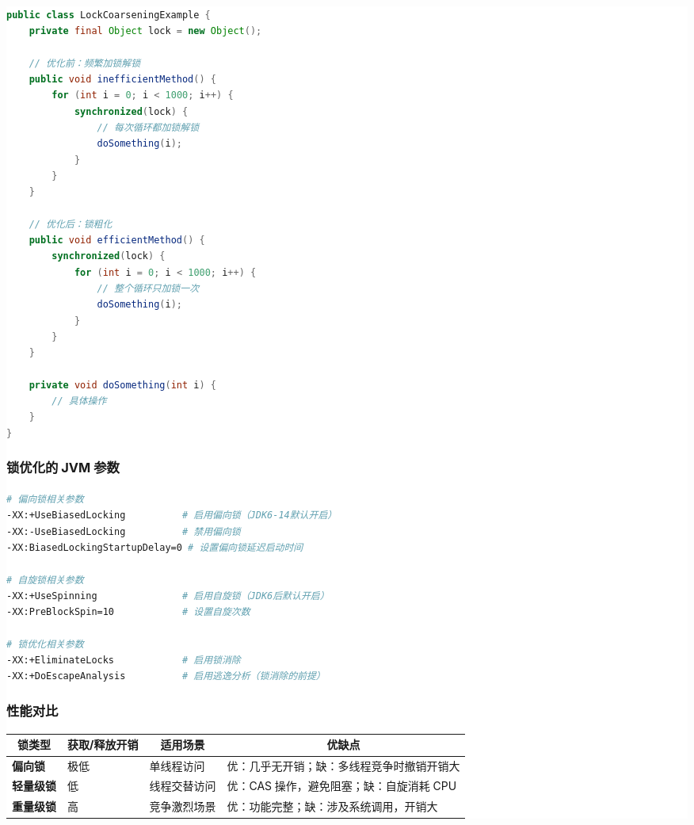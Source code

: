 ```java
public class LockCoarseningExample {
    private final Object lock = new Object();

    // 优化前：频繁加锁解锁
    public void inefficientMethod() {
        for (int i = 0; i < 1000; i++) {
            synchronized(lock) {
                // 每次循环都加锁解锁
                doSomething(i);
            }
        }
    }

    // 优化后：锁粗化
    public void efficientMethod() {
        synchronized(lock) {
            for (int i = 0; i < 1000; i++) {
                // 整个循环只加锁一次
                doSomething(i);
            }
        }
    }

    private void doSomething(int i) {
        // 具体操作
    }
}
```

### 锁优化的 JVM 参数

```bash
# 偏向锁相关参数
-XX:+UseBiasedLocking          # 启用偏向锁（JDK6-14默认开启）
-XX:-UseBiasedLocking          # 禁用偏向锁
-XX:BiasedLockingStartupDelay=0 # 设置偏向锁延迟启动时间

# 自旋锁相关参数
-XX:+UseSpinning               # 启用自旋锁（JDK6后默认开启）
-XX:PreBlockSpin=10            # 设置自旋次数

# 锁优化相关参数
-XX:+EliminateLocks            # 启用锁消除
-XX:+DoEscapeAnalysis          # 启用逃逸分析（锁消除的前提）
```

### 性能对比

| 锁类型       | 获取/释放开销 | 适用场景     | 优缺点                                     |
| ------------ | ------------- | ------------ | ------------------------------------------ |
| **偏向锁**   | 极低          | 单线程访问   | 优：几乎无开销；缺：多线程竞争时撤销开销大 |
| **轻量级锁** | 低            | 线程交替访问 | 优：CAS 操作，避免阻塞；缺：自旋消耗 CPU   |
| **重量级锁** | 高            | 竞争激烈场景 | 优：功能完整；缺：涉及系统调用，开销大     |
